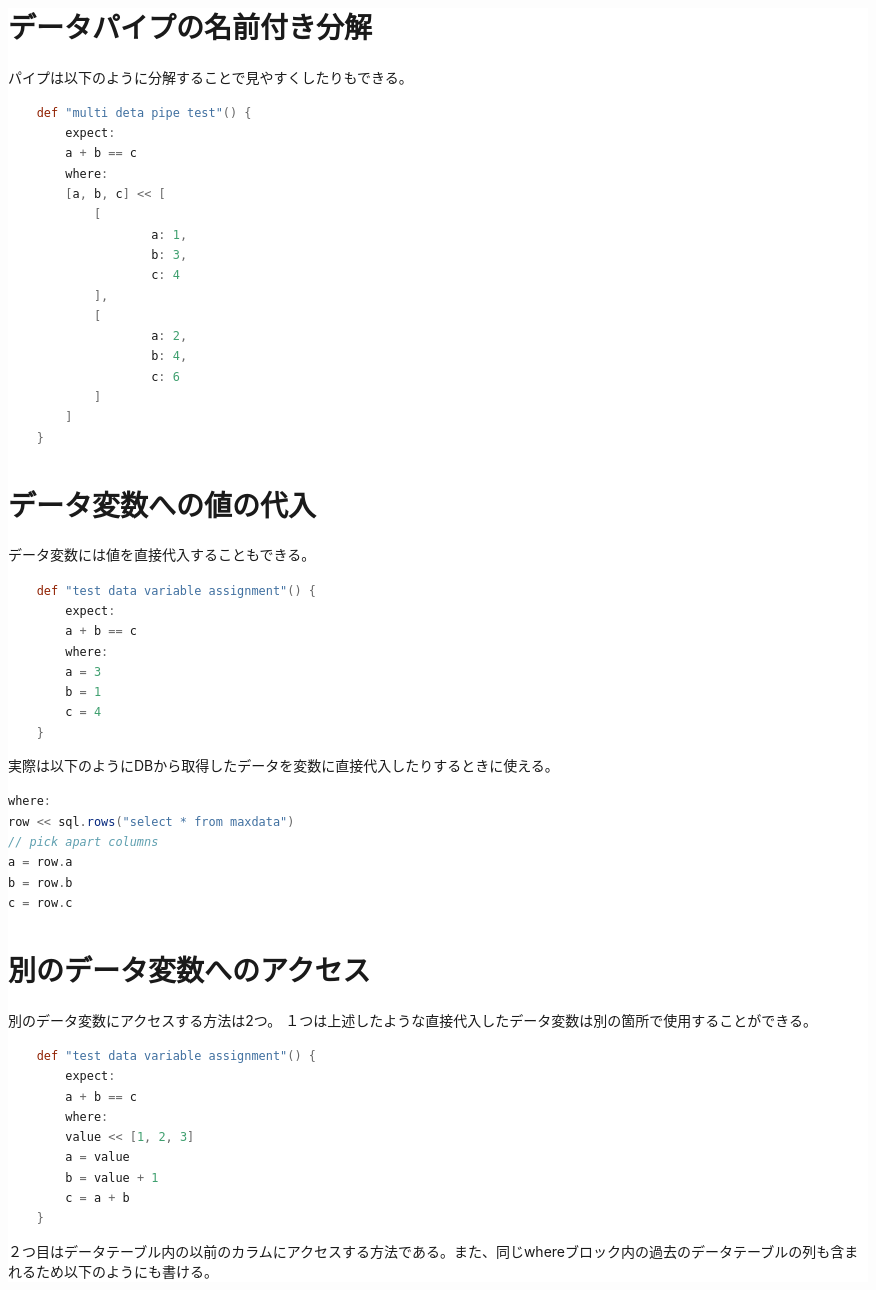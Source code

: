 # データパイプの名前付き分解
 パイプは以下のように分解することで見やすくしたりもできる。
```groovy
    def "multi deta pipe test"() {
        expect:
        a + b == c
        where:
        [a, b, c] << [
            [
                    a: 1,
                    b: 3,
                    c: 4
            ],
            [
                    a: 2,
                    b: 4,
                    c: 6
            ]
        ]
    }
```

# データ変数への値の代入
データ変数には値を直接代入することもできる。
```groovy
    def "test data variable assignment"() {
        expect:
        a + b == c
        where:
        a = 3
        b = 1
        c = 4
    }
```
実際は以下のようにDBから取得したデータを変数に直接代入したりするときに使える。
```groovy
where:
row << sql.rows("select * from maxdata")
// pick apart columns
a = row.a
b = row.b
c = row.c
```

# 別のデータ変数へのアクセス
別のデータ変数にアクセスする方法は2つ。
１つは上述したような直接代入したデータ変数は別の箇所で使用することができる。

```groovy
    def "test data variable assignment"() {
        expect:
        a + b == c
        where:
        value << [1, 2, 3]
        a = value
        b = value + 1
        c = a + b
    }
```
２つ目はデータテーブル内の以前のカラムにアクセスする方法である。また、同じwhereブロック内の過去のデータテーブルの列も含まれるため以下のようにも書ける。
